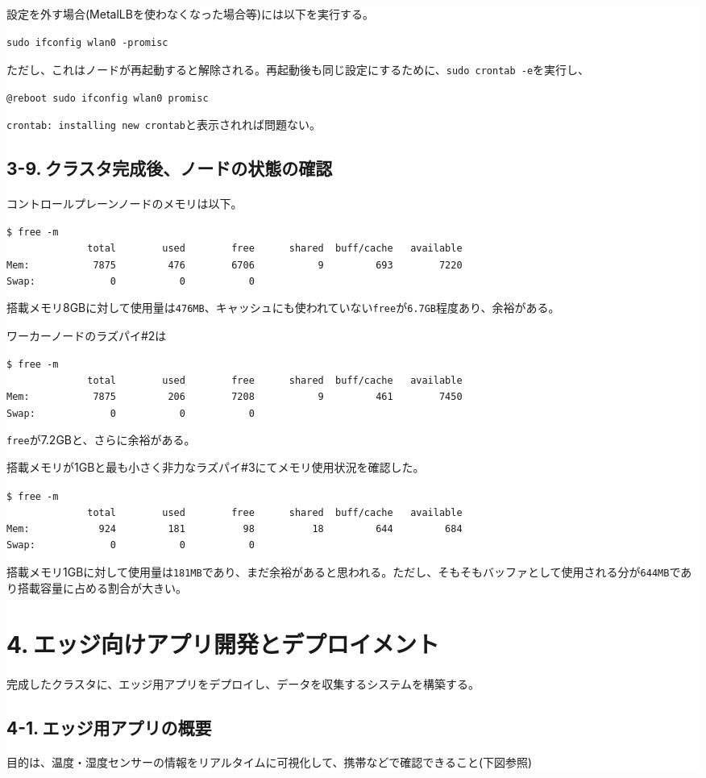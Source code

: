 設定を外す場合(MetalLBを使わなくなった場合等)には以下を実行する。

```
sudo ifconfig wlan0 -promisc
```

ただし、これはノードが再起動すると解除される。再起動後も同じ設定にするために、`sudo crontab -e`を実行し、

```
@reboot sudo ifconfig wlan0 promisc
```

`crontab: installing new crontab`と表示されれば問題ない。

## 3-9. クラスタ完成後、ノードの状態の確認

コントロールプレーンノードのメモリは以下。

```
$ free -m
              total        used        free      shared  buff/cache   available
Mem:           7875         476        6706           9         693        7220
Swap:             0           0           0
```

搭載メモリ8GBに対して使用量は`476MB`、キャッシュにも使われていない`free`が`6.7GB`程度あり、余裕がある。

ワーカーノードのラズパイ#2は

```
$ free -m
              total        used        free      shared  buff/cache   available
Mem:           7875         206        7208           9         461        7450
Swap:             0           0           0
```

`free`が7.2GBと、さらに余裕がある。

搭載メモリが1GBと最も小さく非力なラズパイ#3にてメモリ使用状況を確認した。

```
$ free -m
              total        used        free      shared  buff/cache   available
Mem:            924         181          98          18         644         684
Swap:             0           0           0
```

搭載メモリ1GBに対して使用量は`181MB`であり、まだ余裕があると思われる。ただし、そもそもバッファとして使用される分が`644MB`であり搭載容量に占める割合が大きい。

# 4. エッジ向けアプリ開発とデプロイメント

完成したクラスタに、エッジ用アプリをデプロイし、データを収集するシステムを構築する。

## 4-1. エッジ用アプリの概要

目的は、温度・湿度センサーの情報をリアルタイムに可視化して、携帯などで確認できること(下図参照)
